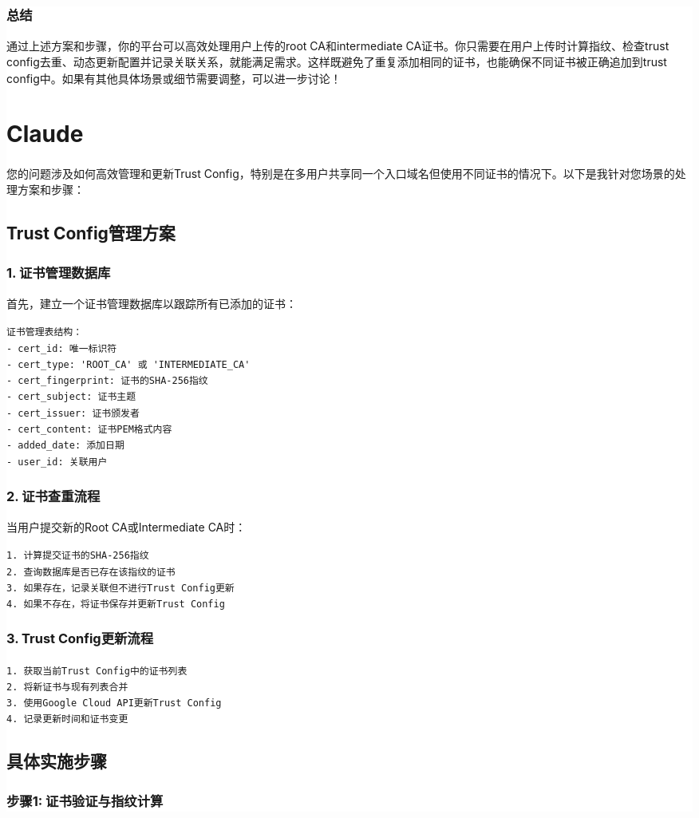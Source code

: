 
### 总结
通过上述方案和步骤，你的平台可以高效处理用户上传的root CA和intermediate CA证书。你只需要在用户上传时计算指纹、检查trust config去重、动态更新配置并记录关联关系，就能满足需求。这样既避免了重复添加相同的证书，也能确保不同证书被正确追加到trust config中。如果有其他具体场景或细节需要调整，可以进一步讨论！



# Claude 

您的问题涉及如何高效管理和更新Trust Config，特别是在多用户共享同一个入口域名但使用不同证书的情况下。以下是我针对您场景的处理方案和步骤：

## Trust Config管理方案

### 1. 证书管理数据库

首先，建立一个证书管理数据库以跟踪所有已添加的证书：

```
证书管理表结构：
- cert_id: 唯一标识符
- cert_type: 'ROOT_CA' 或 'INTERMEDIATE_CA'
- cert_fingerprint: 证书的SHA-256指纹
- cert_subject: 证书主题
- cert_issuer: 证书颁发者
- cert_content: 证书PEM格式内容
- added_date: 添加日期
- user_id: 关联用户
```

### 2. 证书查重流程

当用户提交新的Root CA或Intermediate CA时：

```
1. 计算提交证书的SHA-256指纹
2. 查询数据库是否已存在该指纹的证书
3. 如果存在，记录关联但不进行Trust Config更新
4. 如果不存在，将证书保存并更新Trust Config
```

### 3. Trust Config更新流程

```
1. 获取当前Trust Config中的证书列表
2. 将新证书与现有列表合并
3. 使用Google Cloud API更新Trust Config
4. 记录更新时间和证书变更
```

## 具体实施步骤

### 步骤1: 证书验证与指纹计算
